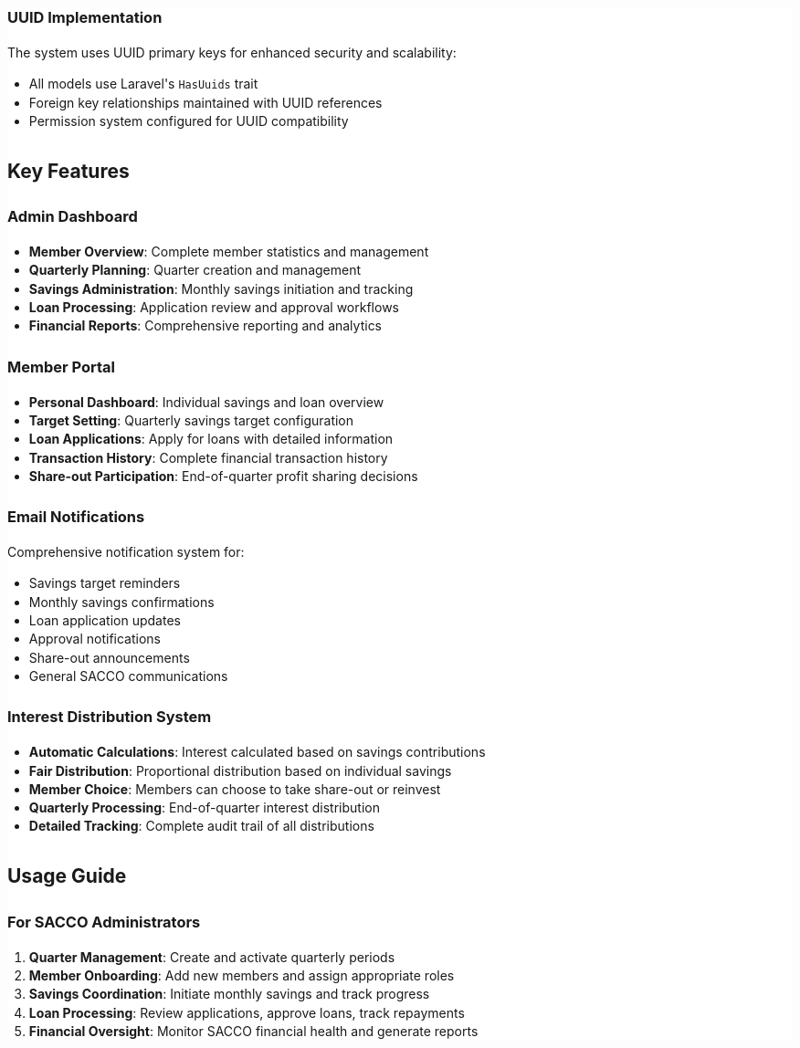 ### UUID Implementation

The system uses UUID primary keys for enhanced security and scalability:

- All models use Laravel's `HasUuids` trait
- Foreign key relationships maintained with UUID references
- Permission system configured for UUID compatibility

## Key Features

### Admin Dashboard

- **Member Overview**: Complete member statistics and management
- **Quarterly Planning**: Quarter creation and management
- **Savings Administration**: Monthly savings initiation and tracking
- **Loan Processing**: Application review and approval workflows
- **Financial Reports**: Comprehensive reporting and analytics

### Member Portal

- **Personal Dashboard**: Individual savings and loan overview
- **Target Setting**: Quarterly savings target configuration
- **Loan Applications**: Apply for loans with detailed information
- **Transaction History**: Complete financial transaction history
- **Share-out Participation**: End-of-quarter profit sharing decisions

### Email Notifications

Comprehensive notification system for:

- Savings target reminders
- Monthly savings confirmations
- Loan application updates
- Approval notifications
- Share-out announcements
- General SACCO communications

### Interest Distribution System

- **Automatic Calculations**: Interest calculated based on savings contributions
- **Fair Distribution**: Proportional distribution based on individual savings
- **Member Choice**: Members can choose to take share-out or reinvest
- **Quarterly Processing**: End-of-quarter interest distribution
- **Detailed Tracking**: Complete audit trail of all distributions

## Usage Guide

### For SACCO Administrators

1. **Quarter Management**: Create and activate quarterly periods
2. **Member Onboarding**: Add new members and assign appropriate roles
3. **Savings Coordination**: Initiate monthly savings and track progress
4. **Loan Processing**: Review applications, approve loans, track repayments
5. **Financial Oversight**: Monitor SACCO financial health and generate reports
